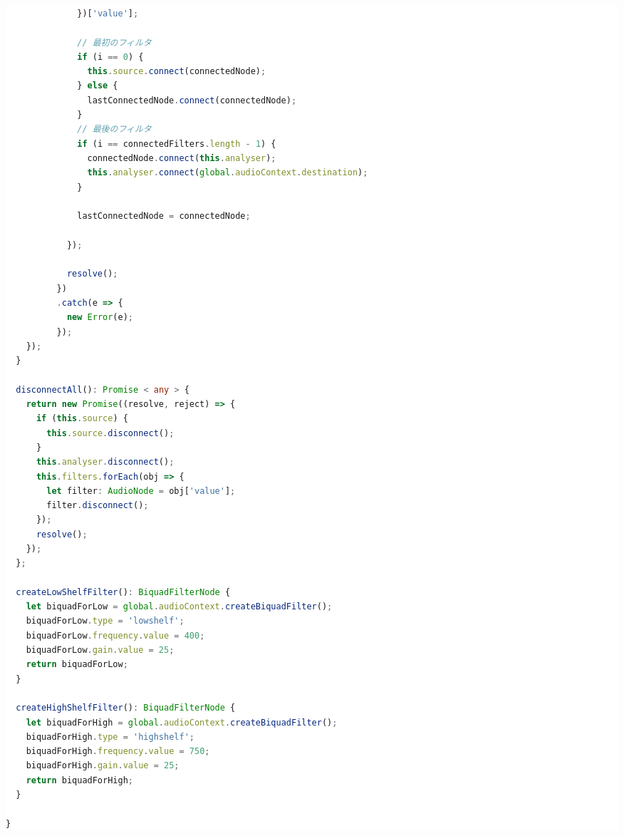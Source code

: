 ```ts
              })['value'];
    
              // 最初のフィルタ
              if (i == 0) {
                this.source.connect(connectedNode);
              } else {
                lastConnectedNode.connect(connectedNode);
              }
              // 最後のフィルタ
              if (i == connectedFilters.length - 1) {
                connectedNode.connect(this.analyser);
                this.analyser.connect(global.audioContext.destination);
              }
    
              lastConnectedNode = connectedNode;
    
            });
  
            resolve();
          })
          .catch(e => {
            new Error(e);
          });
    });
  }

  disconnectAll(): Promise < any > {
    return new Promise((resolve, reject) => {
      if (this.source) {
        this.source.disconnect();
      }
      this.analyser.disconnect();
      this.filters.forEach(obj => {
        let filter: AudioNode = obj['value'];
        filter.disconnect();
      });
      resolve();
    });
  };

  createLowShelfFilter(): BiquadFilterNode {
    let biquadForLow = global.audioContext.createBiquadFilter();
    biquadForLow.type = 'lowshelf';
    biquadForLow.frequency.value = 400;
    biquadForLow.gain.value = 25;
    return biquadForLow;
  }

  createHighShelfFilter(): BiquadFilterNode {
    let biquadForHigh = global.audioContext.createBiquadFilter();
    biquadForHigh.type = 'highshelf';
    biquadForHigh.frequency.value = 750;
    biquadForHigh.gain.value = 25;
    return biquadForHigh;
  }

}
```
